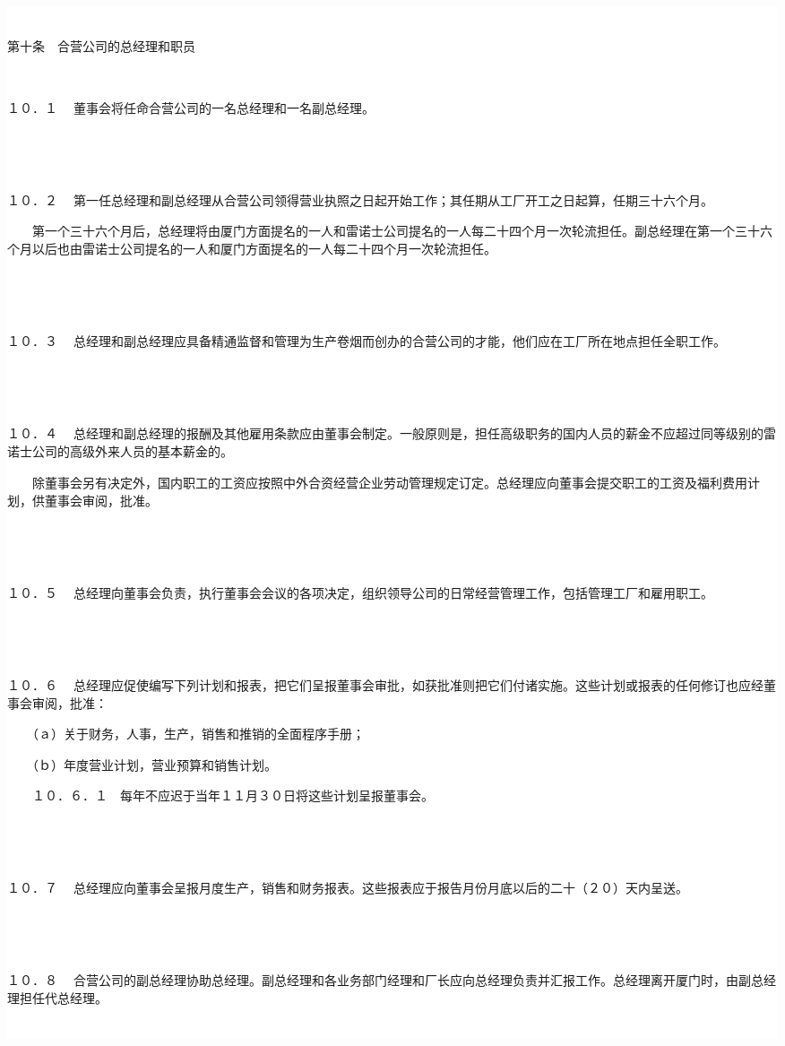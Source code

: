 
　　


 第十条　合营公司的总经理和职员



　　

１０．１　
董事会将任命合营公司的一名总经理和一名副总经理。

　　

　　

１０．２　
第一任总经理和副总经理从合营公司领得营业执照之日起开始工作；其任期从工厂开工之日起算，任期三十六个月。

　　第一个三十六个月后，总经理将由厦门方面提名的一人和雷诺士公司提名的一人每二十四个月一次轮流担任。副总经理在第一个三十六个月以后也由雷诺士公司提名的一人和厦门方面提名的一人每二十四个月一次轮流担任。

　　

　　

１０．３　
总经理和副总经理应具备精通监督和管理为生产卷烟而创办的合营公司的才能，他们应在工厂所在地点担任全职工作。

　　

　　

１０．４　
总经理和副总经理的报酬及其他雇用条款应由董事会制定。一般原则是，担任高级职务的国内人员的薪金不应超过同等级别的雷诺士公司的高级外来人员的基本薪金的。

　　除董事会另有决定外，国内职工的工资应按照中外合资经营企业劳动管理规定订定。总经理应向董事会提交职工的工资及福利费用计划，供董事会审阅，批准。

　　

　　

１０．５　
总经理向董事会负责，执行董事会会议的各项决定，组织领导公司的日常经营管理工作，包括管理工厂和雇用职工。

　　

　　

１０．６　
总经理应促使编写下列计划和报表，把它们呈报董事会审批，如获批准则把它们付诸实施。这些计划或报表的任何修订也应经董事会审阅，批准：

　　（ａ）关于财务，人事，生产，销售和推销的全面程序手册；

　　（ｂ）年度营业计划，营业预算和销售计划。

　　１０．６．１　每年不应迟于当年１１月３０日将这些计划呈报董事会。

　　

　　

１０．７　
总经理应向董事会呈报月度生产，销售和财务报表。这些报表应于报告月份月底以后的二十（２０）天内呈送。

　　

　　

１０．８　
合营公司的副总经理协助总经理。副总经理和各业务部门经理和厂长应向总经理负责并汇报工作。总经理离开厦门时，由副总经理担任代总经理。

　　
